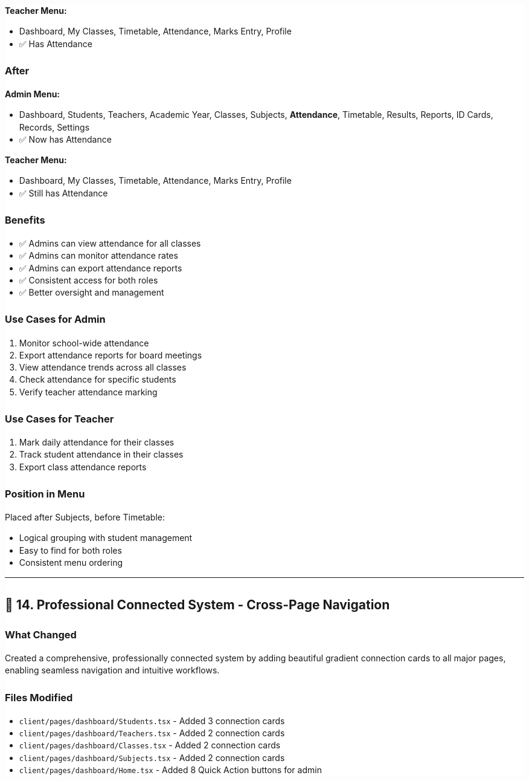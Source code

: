 **Teacher Menu:**
- Dashboard, My Classes, Timetable, Attendance, Marks Entry, Profile
- ✅ Has Attendance

### After
**Admin Menu:**
- Dashboard, Students, Teachers, Academic Year, Classes, Subjects, **Attendance**, Timetable, Results, Reports, ID Cards, Records, Settings
- ✅ Now has Attendance

**Teacher Menu:**
- Dashboard, My Classes, Timetable, Attendance, Marks Entry, Profile
- ✅ Still has Attendance

### Benefits
- ✅ Admins can view attendance for all classes
- ✅ Admins can monitor attendance rates
- ✅ Admins can export attendance reports
- ✅ Consistent access for both roles
- ✅ Better oversight and management

### Use Cases for Admin
1. Monitor school-wide attendance
2. Export attendance reports for board meetings
3. View attendance trends across all classes
4. Check attendance for specific students
5. Verify teacher attendance marking

### Use Cases for Teacher
1. Mark daily attendance for their classes
2. Track student attendance in their classes
3. Export class attendance reports

### Position in Menu
Placed after Subjects, before Timetable:
- Logical grouping with student management
- Easy to find for both roles
- Consistent menu ordering

---

## 🔗 14. Professional Connected System - Cross-Page Navigation

### What Changed
Created a comprehensive, professionally connected system by adding beautiful gradient connection cards to all major pages, enabling seamless navigation and intuitive workflows.

### Files Modified
- `client/pages/dashboard/Students.tsx` - Added 3 connection cards
- `client/pages/dashboard/Teachers.tsx` - Added 2 connection cards
- `client/pages/dashboard/Classes.tsx` - Added 2 connection cards
- `client/pages/dashboard/Subjects.tsx` - Added 2 connection cards
- `client/pages/dashboard/Home.tsx` - Added 8 Quick Action buttons for admin
